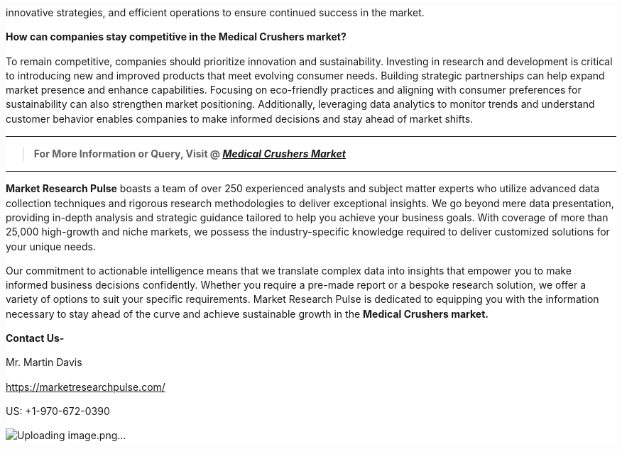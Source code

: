 innovative strategies, and efficient operations to ensure continued success in the market.</p><p><strong>How can companies stay competitive in the Medical Crushers market?</strong></p><p>To remain competitive, companies should prioritize innovation and sustainability. Investing in research and development is critical to introducing new and improved products that meet evolving consumer needs. Building strategic partnerships can help expand market presence and enhance capabilities. Focusing on eco-friendly practices and aligning with consumer preferences for sustainability can also strengthen market positioning. Additionally, leveraging data analytics to monitor trends and understand customer behavior enables companies to make informed decisions and stay ahead of market shifts.</p><hr /><blockquote><p><strong>For More Information or Query, Visit @&nbsp;<em><a href="https://marketresearchpulse.com/report/80407/medical-crushers-market?utm_source=Linkedin&utm_medium=029">Medical Crushers Market</a></em></strong></p></blockquote><hr /><p><strong>Market Research Pulse</strong> boasts a team of over 250 experienced analysts and subject matter experts who utilize advanced data collection techniques and rigorous research methodologies to deliver exceptional insights. We go beyond mere data presentation, providing in-depth analysis and strategic guidance tailored to help you achieve your business goals. With coverage of more than 25,000 high-growth and niche markets, we possess the industry-specific knowledge required to deliver customized solutions for your unique needs.</p><p>Our commitment to actionable intelligence means that we translate complex data into insights that empower you to make informed business decisions confidently. Whether you require a pre-made report or a bespoke research solution, we offer a variety of options to suit your specific requirements. Market Research Pulse is dedicated to equipping you with the information necessary to stay ahead of the curve and achieve sustainable growth in the <strong>Medical Crushers market.</strong></p><p><strong>Contact Us-</strong></p><p>Mr. Martin Davis</p><p>https://marketresearchpulse.com/</p><p>US: +1-970-672-0390</p>
![Uploading image.png…]()
